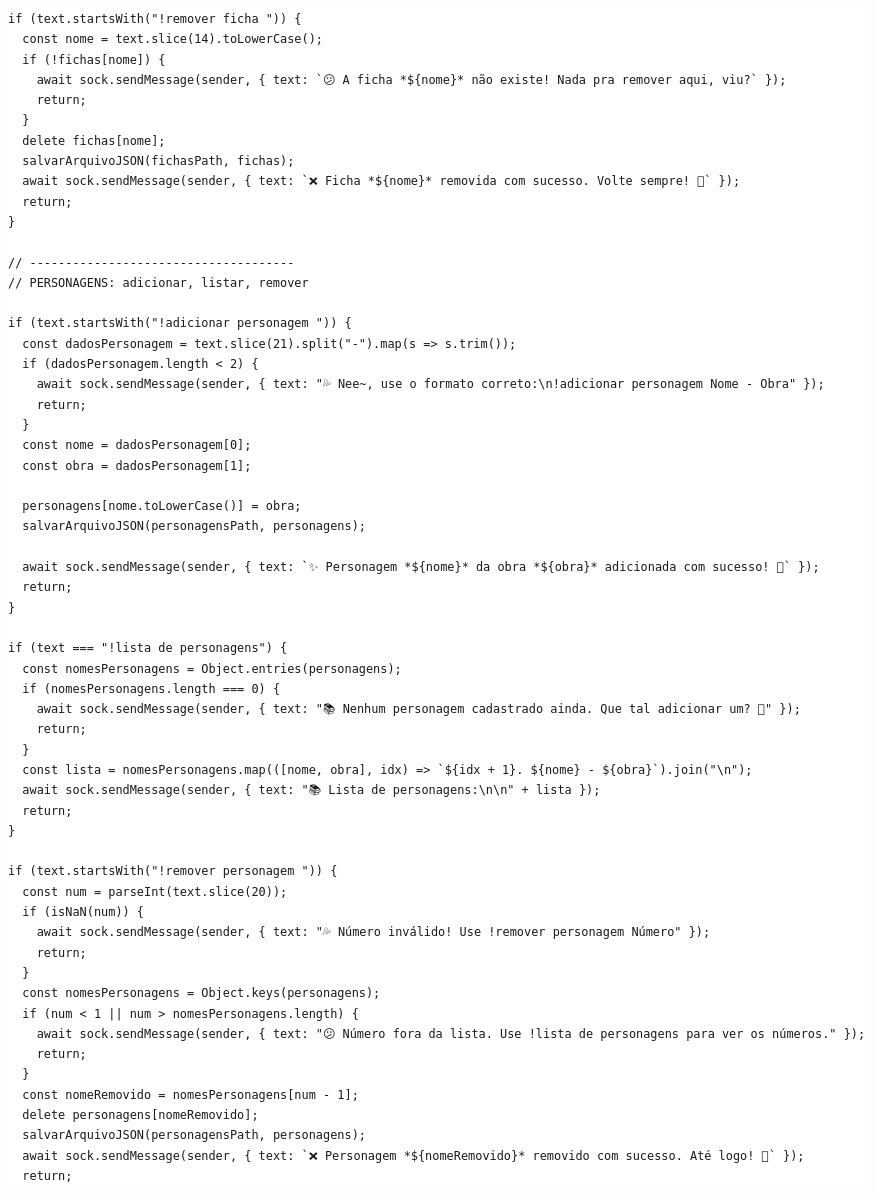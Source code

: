     if (text.startsWith("!remover ficha ")) {
      const nome = text.slice(14).toLowerCase();
      if (!fichas[nome]) {
        await sock.sendMessage(sender, { text: `😕 A ficha *${nome}* não existe! Nada pra remover aqui, viu?` });
        return;
      }
      delete fichas[nome];
      salvarArquivoJSON(fichasPath, fichas);
      await sock.sendMessage(sender, { text: `❌ Ficha *${nome}* removida com sucesso. Volte sempre! 💖` });
      return;
    }

    // -------------------------------------
    // PERSONAGENS: adicionar, listar, remover

    if (text.startsWith("!adicionar personagem ")) {
      const dadosPersonagem = text.slice(21).split("-").map(s => s.trim());
      if (dadosPersonagem.length < 2) {
        await sock.sendMessage(sender, { text: "💦 Nee~, use o formato correto:\n!adicionar personagem Nome - Obra" });
        return;
      }
      const nome = dadosPersonagem[0];
      const obra = dadosPersonagem[1];

      personagens[nome.toLowerCase()] = obra;
      salvarArquivoJSON(personagensPath, personagens);

      await sock.sendMessage(sender, { text: `✨ Personagem *${nome}* da obra *${obra}* adicionada com sucesso! 💙` });
      return;
    }

    if (text === "!lista de personagens") {
      const nomesPersonagens = Object.entries(personagens);
      if (nomesPersonagens.length === 0) {
        await sock.sendMessage(sender, { text: "📚 Nenhum personagem cadastrado ainda. Que tal adicionar um? 🥰" });
        return;
      }
      const lista = nomesPersonagens.map(([nome, obra], idx) => `${idx + 1}. ${nome} - ${obra}`).join("\n");
      await sock.sendMessage(sender, { text: "📚 Lista de personagens:\n\n" + lista });
      return;
    }

    if (text.startsWith("!remover personagem ")) {
      const num = parseInt(text.slice(20));
      if (isNaN(num)) {
        await sock.sendMessage(sender, { text: "💦 Número inválido! Use !remover personagem Número" });
        return;
      }
      const nomesPersonagens = Object.keys(personagens);
      if (num < 1 || num > nomesPersonagens.length) {
        await sock.sendMessage(sender, { text: "😕 Número fora da lista. Use !lista de personagens para ver os números." });
        return;
      }
      const nomeRemovido = nomesPersonagens[num - 1];
      delete personagens[nomeRemovido];
      salvarArquivoJSON(personagensPath, personagens);
      await sock.sendMessage(sender, { text: `❌ Personagem *${nomeRemovido}* removido com sucesso. Até logo! 💖` });
      return;